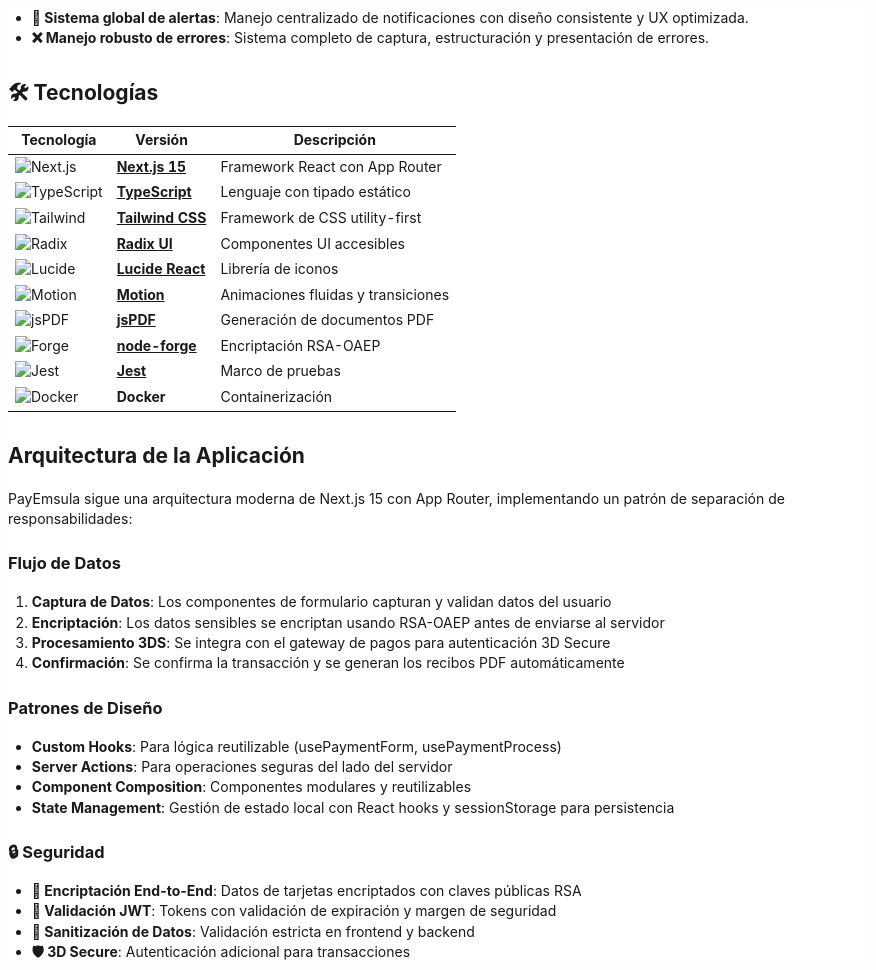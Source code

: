 - **🚨 Sistema global de alertas**: Manejo centralizado de notificaciones con diseño consistente y UX optimizada.
- **❌ Manejo robusto de errores**: Sistema completo de captura, estructuración y presentación de errores.

## 🛠️ Tecnologías

| Tecnología | Versión | Descripción |
|------------|---------|-------------|
| ![Next.js](https://img.shields.io/badge/Next.js-15-black?logo=next.js) | **[Next.js 15](https://nextjs.org/)** | Framework React con App Router |
| ![TypeScript](https://img.shields.io/badge/TypeScript-5.0-blue?logo=typescript) | **[TypeScript](https://www.typescriptlang.org/)** | Lenguaje con tipado estático |
| ![Tailwind](https://img.shields.io/badge/Tailwind-CSS-06B6D4?logo=tailwindcss) | **[Tailwind CSS](https://tailwindcss.com/)** | Framework de CSS utility-first |
| ![Radix](https://img.shields.io/badge/Radix-UI-161618?logo=radix-ui) | **[Radix UI](https://www.radix-ui.com/)** | Componentes UI accesibles |
| ![Lucide](https://img.shields.io/badge/Lucide-React-F56565?logo=lucide) | **[Lucide React](https://lucide.dev/)** | Librería de iconos |
| ![Motion](https://img.shields.io/badge/Motion-Animation-ff69b4) | **[Motion](https://motion.dev/)** | Animaciones fluidas y transiciones |
| ![jsPDF](https://img.shields.io/badge/jsPDF-Generator-red) | **[jsPDF](https://github.com/parallax/jsPDF)** | Generación de documentos PDF |
| ![Forge](https://img.shields.io/badge/Forge-Encryption-orange) | **[node-forge](https://github.com/digitalbazaar/forge)** | Encriptación RSA-OAEP |
| ![Jest](https://img.shields.io/badge/Jest-Testing-C21325?logo=jest) | **[Jest](https://jestjs.io/)** | Marco de pruebas |
| ![Docker](https://img.shields.io/badge/Docker-Container-2496ED?logo=docker) | **Docker** | Containerización |

## Arquitectura de la Aplicación

PayEmsula sigue una arquitectura moderna de Next.js 15 con App Router, implementando un patrón de separación de responsabilidades:

### Flujo de Datos
1. **Captura de Datos**: Los componentes de formulario capturan y validan datos del usuario
2. **Encriptación**: Los datos sensibles se encriptan usando RSA-OAEP antes de enviarse al servidor
3. **Procesamiento 3DS**: Se integra con el gateway de pagos para autenticación 3D Secure
4. **Confirmación**: Se confirma la transacción y se generan los recibos PDF automáticamente

### Patrones de Diseño
- **Custom Hooks**: Para lógica reutilizable (usePaymentForm, usePaymentProcess)
- **Server Actions**: Para operaciones seguras del lado del servidor
- **Component Composition**: Componentes modulares y reutilizables
- **State Management**: Gestión de estado local con React hooks y sessionStorage para persistencia

### 🔒 Seguridad
- **🔐 Encriptación End-to-End**: Datos de tarjetas encriptados con claves públicas RSA
- **🎫 Validación JWT**: Tokens con validación de expiración y margen de seguridad
- **🧹 Sanitización de Datos**: Validación estricta en frontend y backend
- **🛡️ 3D Secure**: Autenticación adicional para transacciones
